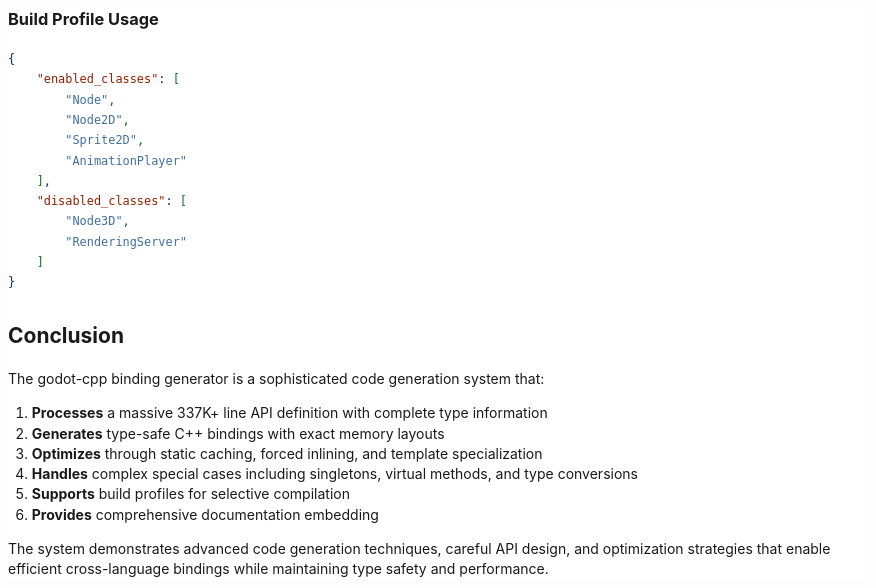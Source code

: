 ### Build Profile Usage

```json
{
    "enabled_classes": [
        "Node",
        "Node2D",
        "Sprite2D",
        "AnimationPlayer"
    ],
    "disabled_classes": [
        "Node3D",
        "RenderingServer"
    ]
}
```

## Conclusion

The godot-cpp binding generator is a sophisticated code generation system that:

1. **Processes** a massive 337K+ line API definition with complete type information
2. **Generates** type-safe C++ bindings with exact memory layouts
3. **Optimizes** through static caching, forced inlining, and template specialization
4. **Handles** complex special cases including singletons, virtual methods, and type conversions
5. **Supports** build profiles for selective compilation
6. **Provides** comprehensive documentation embedding

The system demonstrates advanced code generation techniques, careful API design, and optimization strategies that enable efficient cross-language bindings while maintaining type safety and performance.
